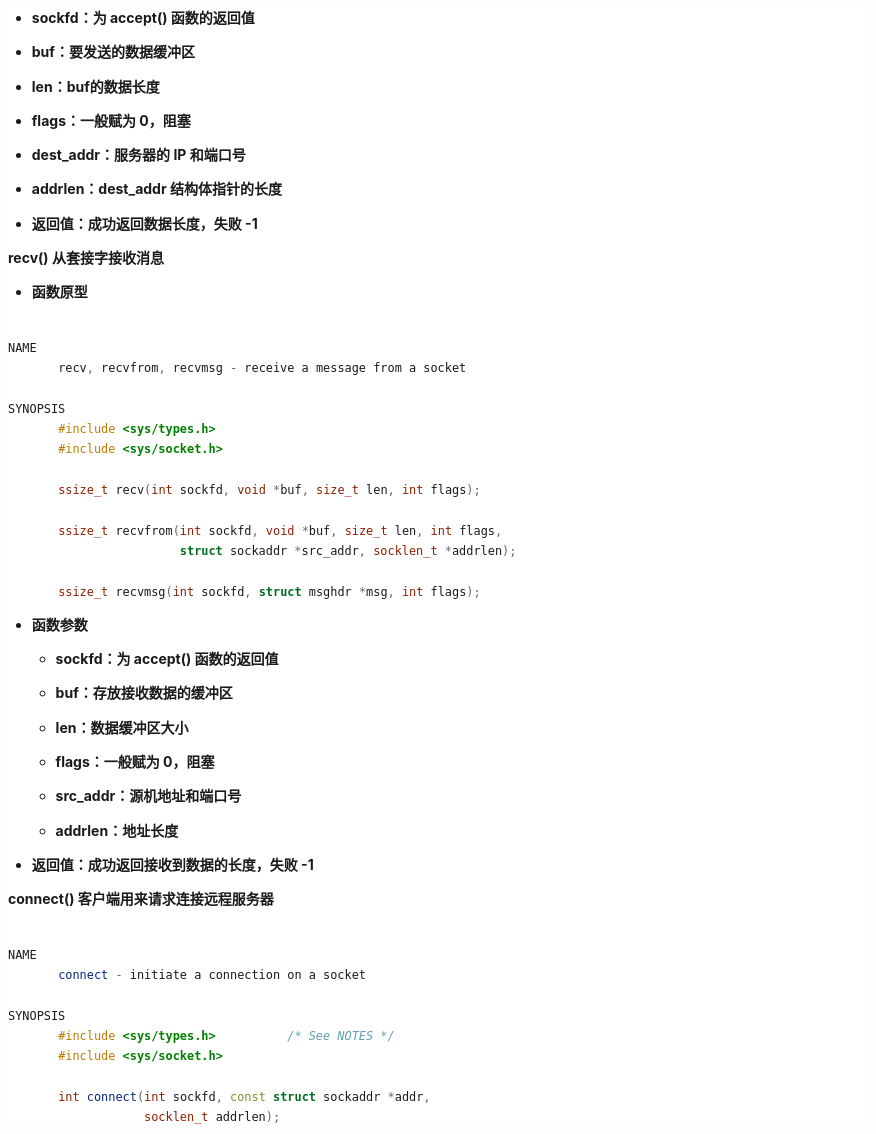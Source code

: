   - **sockfd：为 accept() 函数的返回值**

  - **buf：要发送的数据缓冲区**

  - **len：buf的数据长度**

  - **flags：一般赋为 0，阻塞**

  - **dest_addr：服务器的 IP 和端口号**

  - **addrlen：dest_addr 结构体指针的长度**

- **返回值：成功返回数据长度，失败 -1**

**recv() 从套接字接收消息**

- **函数原型**

```cpp

NAME
       recv, recvfrom, recvmsg - receive a message from a socket

SYNOPSIS
       #include <sys/types.h>
       #include <sys/socket.h>

       ssize_t recv(int sockfd, void *buf, size_t len, int flags);

       ssize_t recvfrom(int sockfd, void *buf, size_t len, int flags,
                        struct sockaddr *src_addr, socklen_t *addrlen);

       ssize_t recvmsg(int sockfd, struct msghdr *msg, int flags);

```

- **函数参数**

  - **sockfd：为 accept() 函数的返回值**

  - **buf：存放接收数据的缓冲区**

  - **len：数据缓冲区大小**

  - **flags：一般赋为 0，阻塞**

  - **src_addr：源机地址和端口号**

  - **addrlen：地址长度**

- **返回值：成功返回接收到数据的长度，失败 -1**

**connect() 客户端用来请求连接远程服务器**

```cpp

NAME
       connect - initiate a connection on a socket

SYNOPSIS
       #include <sys/types.h>          /* See NOTES */
       #include <sys/socket.h>

       int connect(int sockfd, const struct sockaddr *addr,
                   socklen_t addrlen);

```
